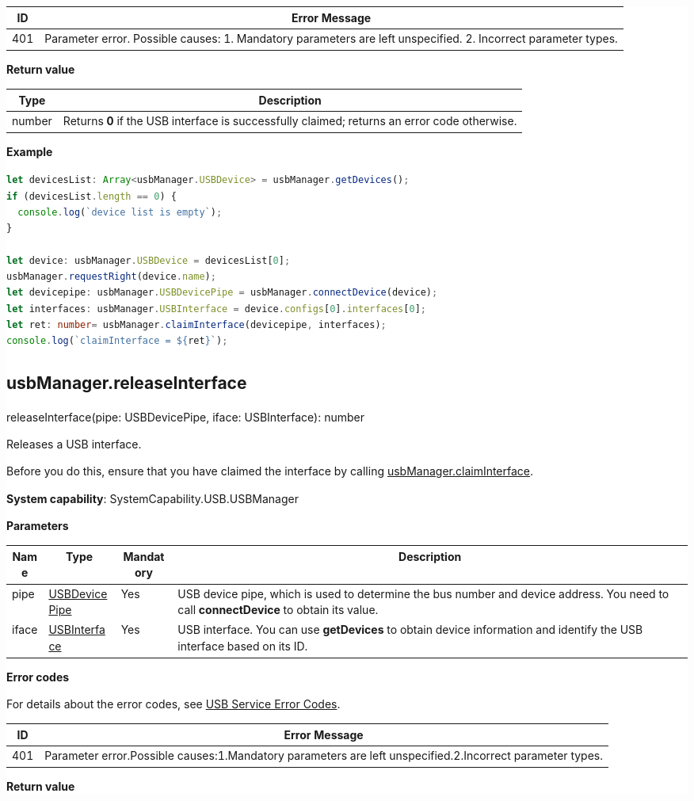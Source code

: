 | ID| Error Message                                                    |
| -------- | ------------------------------------------------------------ |
| 401      | Parameter error. Possible causes: 1. Mandatory parameters are left unspecified. 2. Incorrect parameter types. |

**Return value**

| Type| Description|
| -------- | -------- |
| number | Returns **0** if the USB interface is successfully claimed; returns an error code otherwise.|

**Example**

```ts
let devicesList: Array<usbManager.USBDevice> = usbManager.getDevices();
if (devicesList.length == 0) {
  console.log(`device list is empty`);
}

let device: usbManager.USBDevice = devicesList[0];
usbManager.requestRight(device.name);
let devicepipe: usbManager.USBDevicePipe = usbManager.connectDevice(device);
let interfaces: usbManager.USBInterface = device.configs[0].interfaces[0];
let ret: number= usbManager.claimInterface(devicepipe, interfaces);
console.log(`claimInterface = ${ret}`);
```

## usbManager.releaseInterface

releaseInterface(pipe: USBDevicePipe, iface: USBInterface): number

Releases a USB interface.

Before you do this, ensure that you have claimed the interface by calling [usbManager.claimInterface](#usbmanagerclaiminterface).

**System capability**: SystemCapability.USB.USBManager

**Parameters**

| Name| Type| Mandatory| Description|
| -------- | -------- | -------- | -------- |
| pipe | [USBDevicePipe](#usbdevicepipe) | Yes| USB device pipe, which is used to determine the bus number and device address. You need to call **connectDevice** to obtain its value.|
| iface | [USBInterface](#usbinterface) | Yes| USB interface. You can use **getDevices** to obtain device information and identify the USB interface based on its ID.|

**Error codes**

For details about the error codes, see [USB Service Error Codes](errorcode-usb.md).

| ID| Error Message                                                    |
| -------- | ------------------------------------------------------------ |
| 401      | Parameter error.Possible causes:1.Mandatory parameters are left unspecified.2.Incorrect parameter types. |

**Return value**
